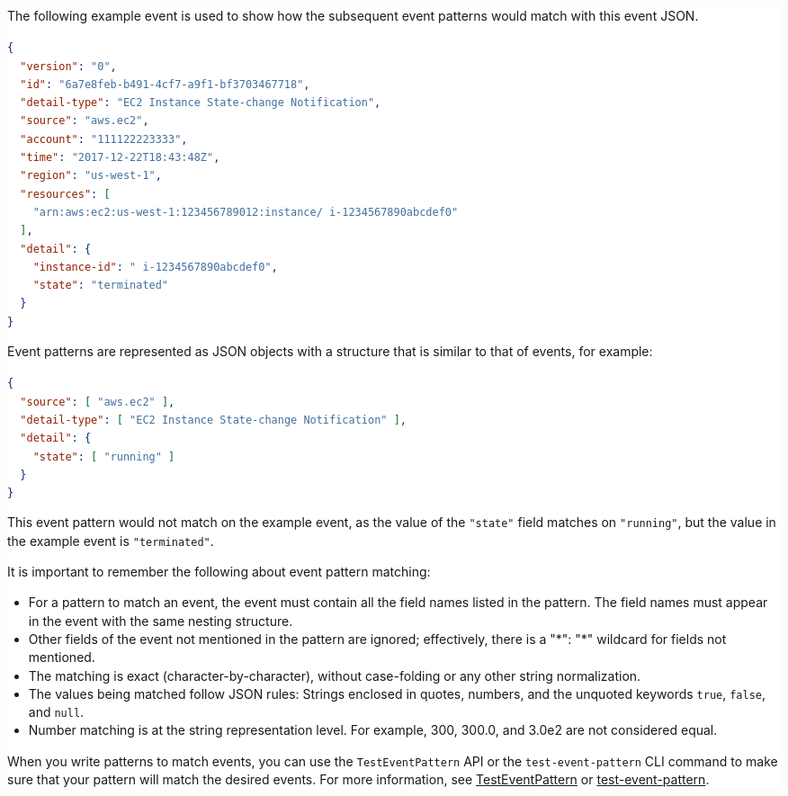The following example event is used to show how the subsequent event patterns would match with this event JSON\.

```json
{
  "version": "0",
  "id": "6a7e8feb-b491-4cf7-a9f1-bf3703467718",
  "detail-type": "EC2 Instance State-change Notification",
  "source": "aws.ec2",
  "account": "111122223333",
  "time": "2017-12-22T18:43:48Z",
  "region": "us-west-1",
  "resources": [
    "arn:aws:ec2:us-west-1:123456789012:instance/ i-1234567890abcdef0"
  ],
  "detail": {
    "instance-id": " i-1234567890abcdef0",
    "state": "terminated"
  }
}
```

Event patterns are represented as JSON objects with a structure that is similar to that of events, for example:

```json
{
  "source": [ "aws.ec2" ],
  "detail-type": [ "EC2 Instance State-change Notification" ],
  "detail": {
    "state": [ "running" ]
  }
}
```

This event pattern would not match on the example event, as the value of the `"state"` field matches on `"running"`, but the value in the example event is `"terminated"`\.

It is important to remember the following about event pattern matching:
+ For a pattern to match an event, the event must contain all the field names listed in the pattern\. The field names must appear in the event with the same nesting structure\.
+ Other fields of the event not mentioned in the pattern are ignored; effectively, there is a "\*": "\*" wildcard for fields not mentioned\.
+ The matching is exact \(character\-by\-character\), without case\-folding or any other string normalization\.
+ The values being matched follow JSON rules: Strings enclosed in quotes, numbers, and the unquoted keywords `true`, `false`, and `null`\.
+ Number matching is at the string representation level\. For example, 300, 300\.0, and 3\.0e2 are not considered equal\.

When you write patterns to match events, you can use the `TestEventPattern` API or the `test-event-pattern` CLI command to make sure that your pattern will match the desired events\. For more information, see [TestEventPattern](https://docs.aws.amazon.com/AmazonCloudWatchEvents/latest/APIReference/API_TestEventPattern.html) or [test\-event\-pattern](https://docs.aws.amazon.com/cli/latest/reference/events/test-event-pattern.html)\.
